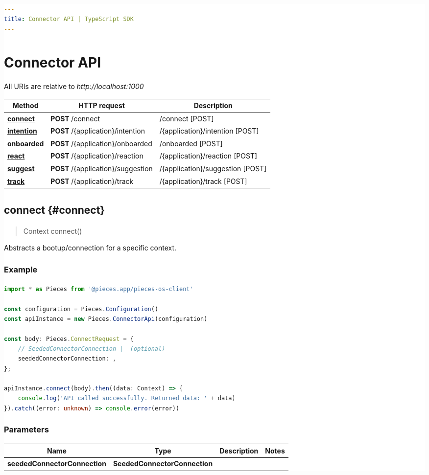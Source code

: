 ```yaml
---
title: Connector API | TypeScript SDK
---
```


# Connector API

All URIs are relative to *http://localhost:1000*

Method | HTTP request | Description
------------- | ------------- | -------------
[**connect**](ConnectorApi#connect) | **POST** /connect | /connect [POST]
[**intention**](ConnectorApi#intention) | **POST** /\{application\}/intention | /\{application\}/intention [POST]
[**onboarded**](ConnectorApi#onboarded) | **POST** /\{application\}/onboarded | /onboarded [POST]
[**react**](ConnectorApi#react) | **POST** /\{application\}/reaction | /\{application\}/reaction [POST]
[**suggest**](ConnectorApi#suggest) | **POST** /\{application\}/suggestion | /\{application\}/suggestion [POST]
[**track**](ConnectorApi#track) | **POST** /\{application\}/track | /\{application\}/track [POST]


## **connect** {#connect}
> Context connect()

Abstracts a bootup/connection for a specific context.

### Example

```typescript
import * as Pieces from '@pieces.app/pieces-os-client'

const configuration = Pieces.Configuration()
const apiInstance = new Pieces.ConnectorApi(configuration)

const body: Pieces.ConnectRequest = {
    // SeededConnectorConnection |  (optional)
    seededConnectorConnection: ,
};

apiInstance.connect(body).then((data: Context) => {
    console.log('API called successfully. Returned data: ' + data)
}).catch((error: unknown) => console.error(error))
```

### Parameters

Name | Type | Description  | Notes
------------- | ------------- | ------------- | -------------
 **seededConnectorConnection** | **SeededConnectorConnection**|  |
